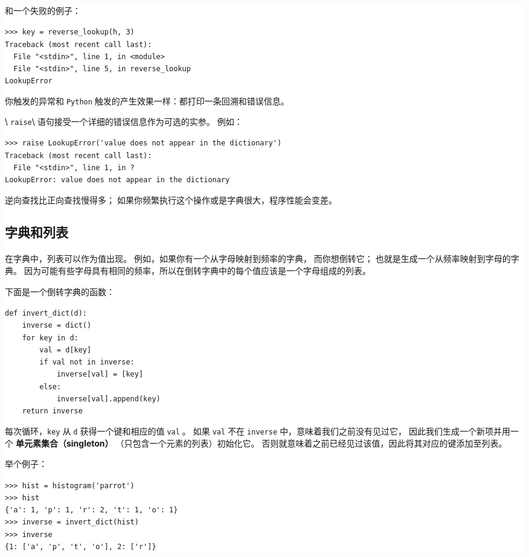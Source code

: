 和一个失败的例子：



    >>> key = reverse_lookup(h, 3)
    Traceback (most recent call last):
      File "<stdin>", line 1, in <module>
      File "<stdin>", line 5, in reverse_lookup
    LookupError

你触发的异常和 ``Python`` 触发的产生效果一样：都打印一条回溯和错误信息。

\ ``raise``\ 语句接受一个详细的错误信息作为可选的实参。 例如：



    >>> raise LookupError('value does not appear in the dictionary')
    Traceback (most recent call last):
      File "<stdin>", line 1, in ?
    LookupError: value does not appear in the dictionary

逆向查找比正向查找慢得多；
如果你频繁执行这个操作或是字典很大，程序性能会变差。

字典和列表
----------

在字典中，列表可以作为值出现。
例如，如果你有一个从字母映射到频率的字典， 而你想倒转它；
也就是生成一个从频率映射到字母的字典。
因为可能有些字母具有相同的频率，所以在倒转字典中的每个值应该是一个字母组成的列表。

下面是一个倒转字典的函数：



    def invert_dict(d):
        inverse = dict()
        for key in d:
            val = d[key]
            if val not in inverse:
                inverse[val] = [key]
            else:
                inverse[val].append(key)
        return inverse

每次循环，``key`` 从 ``d`` 获得一个键和相应的值 ``val`` 。
如果 ``val`` 不在 ``inverse`` 中，意味着我们之前没有见过它，
因此我们生成一个新项并用一个 **单元素集合（singleton）** （只包含一个元素的列表）初始化它。
否则就意味着之前已经见过该值，因此将其对应的键添加至列表。

举个例子：



    >>> hist = histogram('parrot')
    >>> hist
    {'a': 1, 'p': 1, 'r': 2, 't': 1, 'o': 1}
    >>> inverse = invert_dict(hist)
    >>> inverse
    {1: ['a', 'p', 't', 'o'], 2: ['r']}
